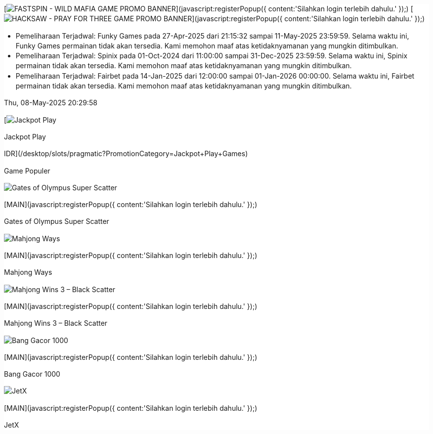 [![FASTSPIN - WILD MAFIA GAME PROMO BANNER](//d33egg70nrp50s.cloudfront.net/Images/banners/home/DesktopID-394-20250424160741.png "FASTSPIN - WILD MAFIA GAME PROMO BANNER")](javascript:registerPopup({ content:'Silahkan login terlebih dahulu.' });)
[![HACKSAW - PRAY FOR THREE GAME PROMO BANNER](//d33egg70nrp50s.cloudfront.net/Images/banners/home/DesktopID-418-20250502113442.png "HACKSAW - PRAY FOR THREE GAME PROMO BANNER")](javascript:registerPopup({ content:'Silahkan login terlebih dahulu.' });)

* Pemeliharaan Terjadwal: Funky Games pada 27-Apr-2025 dari 21:15:32 sampai 11-May-2025 23:59:59. Selama waktu ini, Funky Games permainan tidak akan tersedia. Kami memohon maaf atas ketidaknyamanan yang mungkin ditimbulkan.
* Pemeliharaan Terjadwal: Spinix pada 01-Oct-2024 dari 11:00:00 sampai 31-Dec-2025 23:59:59. Selama waktu ini, Spinix permainan tidak akan tersedia. Kami memohon maaf atas ketidaknyamanan yang mungkin ditimbulkan.
* Pemeliharaan Terjadwal: Fairbet pada 14-Jan-2025 dari 12:00:00 sampai 01-Jan-2026 00:00:00. Selama waktu ini, Fairbet permainan tidak akan tersedia. Kami memohon maaf atas ketidaknyamanan yang mungkin ditimbulkan.

Thu, 08-May-2025 20:29:58

[![Jackpot Play](//d33egg70nrp50s.cloudfront.net/Images/jackpot/jackpot-play-logo-v2.png?v=20241125)

Jackpot Play

IDR](/desktop/slots/pragmatic?PromotionCategory=Jackpot+Play+Games)

Game Populer

![Gates of Olympus Super Scatter](//d33egg70nrp50s.cloudfront.net/Images/providers/PP/vs20olympgold.jpg?v=20241125)

[MAIN](javascript:registerPopup({ content:'Silahkan login terlebih dahulu.' });)

Gates of Olympus Super Scatter

![Mahjong Ways](//d33egg70nrp50s.cloudfront.net/Images/providers/PGSOFT/mahjong-ways.jpg?v=20241125)

[MAIN](javascript:registerPopup({ content:'Silahkan login terlebih dahulu.' });)

Mahjong Ways

![Mahjong Wins 3 – Black Scatter](//d33egg70nrp50s.cloudfront.net/Images/providers/PP/vswaysmahwblck.jpg?v=20241125)

[MAIN](javascript:registerPopup({ content:'Silahkan login terlebih dahulu.' });)

Mahjong Wins 3 – Black Scatter

![Bang Gacor 1000](//d33egg70nrp50s.cloudfront.net/Images/providers/PP/vs20gacorx.jpg?v=20241125)

[MAIN](javascript:registerPopup({ content:'Silahkan login terlebih dahulu.' });)

Bang Gacor 1000

![JetX](//d33egg70nrp50s.cloudfront.net/Images/providers/SMARTSOFT/JetX_JetX.jpg?v=20241125)

[MAIN](javascript:registerPopup({ content:'Silahkan login terlebih dahulu.' });)

JetX
